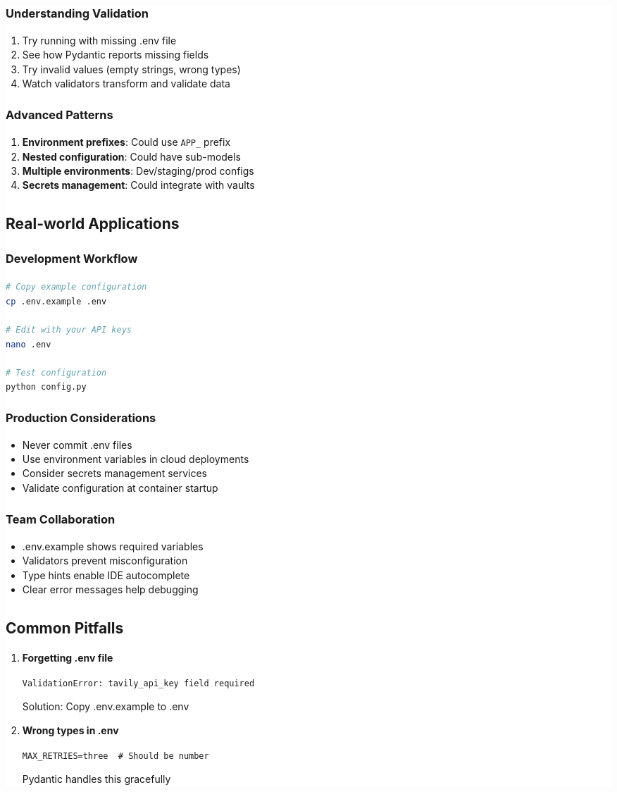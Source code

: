 ### Understanding Validation
1. Try running with missing .env file
2. See how Pydantic reports missing fields
3. Try invalid values (empty strings, wrong types)
4. Watch validators transform and validate data

### Advanced Patterns
1. **Environment prefixes**: Could use `APP_` prefix
2. **Nested configuration**: Could have sub-models
3. **Multiple environments**: Dev/staging/prod configs
4. **Secrets management**: Could integrate with vaults

## Real-world Applications

### Development Workflow
```bash
# Copy example configuration
cp .env.example .env

# Edit with your API keys
nano .env

# Test configuration
python config.py
```

### Production Considerations
- Never commit .env files
- Use environment variables in cloud deployments
- Consider secrets management services
- Validate configuration at container startup

### Team Collaboration
- .env.example shows required variables
- Validators prevent misconfiguration
- Type hints enable IDE autocomplete
- Clear error messages help debugging

## Common Pitfalls

1. **Forgetting .env file**
   ```
   ValidationError: tavily_api_key field required
   ```
   Solution: Copy .env.example to .env

2. **Wrong types in .env**
   ```
   MAX_RETRIES=three  # Should be number
   ```
   Pydantic handles this gracefully
